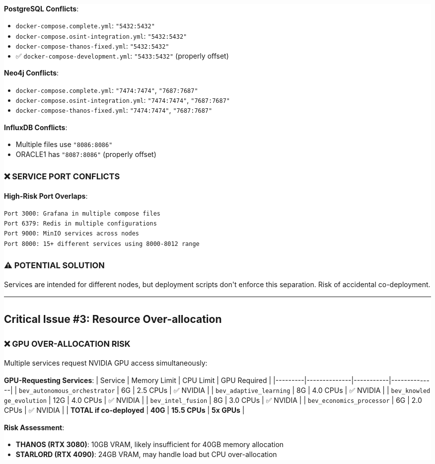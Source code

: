 **PostgreSQL Conflicts**:
- `docker-compose.complete.yml`: `"5432:5432"`
- `docker-compose.osint-integration.yml`: `"5432:5432"`
- `docker-compose-thanos-fixed.yml`: `"5432:5432"`
- ✅ `docker-compose-development.yml`: `"5433:5432"` (properly offset)

**Neo4j Conflicts**:
- `docker-compose.complete.yml`: `"7474:7474"`, `"7687:7687"`
- `docker-compose.osint-integration.yml`: `"7474:7474"`, `"7687:7687"`
- `docker-compose-thanos-fixed.yml`: `"7474:7474"`, `"7687:7687"`

**InfluxDB Conflicts**:
- Multiple files use `"8086:8086"`
- ORACLE1 has `"8087:8086"` (properly offset)

### ❌ **SERVICE PORT CONFLICTS**
**High-Risk Port Overlaps**:
```
Port 3000: Grafana in multiple compose files
Port 6379: Redis in multiple configurations
Port 9000: MinIO services across nodes
Port 8000: 15+ different services using 8000-8012 range
```

### ⚠️ **POTENTIAL SOLUTION**
Services are intended for different nodes, but deployment scripts don't enforce this separation. Risk of accidental co-deployment.

---

## Critical Issue #3: Resource Over-allocation

### ❌ **GPU OVER-ALLOCATION RISK**
Multiple services request NVIDIA GPU access simultaneously:

**GPU-Requesting Services**:
| Service | Memory Limit | CPU Limit | GPU Required |
|---------|--------------|-----------|--------------|
| `bev_autonomous_orchestrator` | 6G | 2.5 CPUs | ✅ NVIDIA |
| `bev_adaptive_learning` | 8G | 4.0 CPUs | ✅ NVIDIA |
| `bev_knowledge_evolution` | 12G | 4.0 CPUs | ✅ NVIDIA |
| `bev_intel_fusion` | 8G | 3.0 CPUs | ✅ NVIDIA |
| `bev_economics_processor` | 6G | 2.0 CPUs | ✅ NVIDIA |
| **TOTAL if co-deployed** | **40G** | **15.5 CPUs** | **5x GPUs** |

**Risk Assessment**:
- **THANOS (RTX 3080)**: 10GB VRAM, likely insufficient for 40GB memory allocation
- **STARLORD (RTX 4090)**: 24GB VRAM, may handle load but CPU over-allocation
